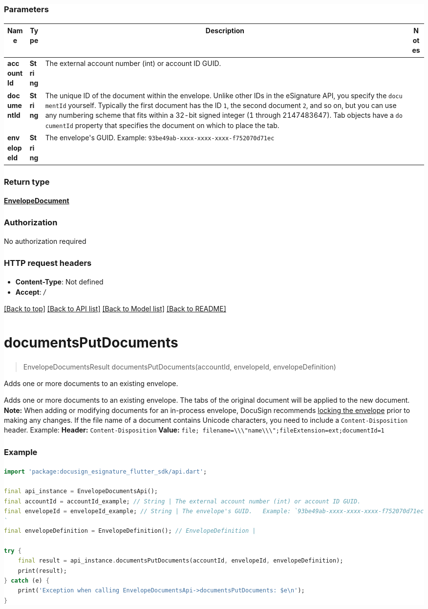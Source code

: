### Parameters

Name | Type | Description  | Notes
------------- | ------------- | ------------- | -------------
 **accountId** | **String**| The external account number (int) or account ID GUID. | 
 **documentId** | **String**| The unique ID of the document within the envelope.  Unlike other IDs in the eSignature API, you specify the `documentId` yourself. Typically the first document has the ID `1`, the second document `2`, and so on, but you can use any numbering scheme that fits within a 32-bit signed integer (1 through 2147483647).   Tab objects have a `documentId` property that specifies the document on which to place the tab.  | 
 **envelopeId** | **String**| The envelope's GUID.   Example: `93be49ab-xxxx-xxxx-xxxx-f752070d71ec`  | 

### Return type

[**EnvelopeDocument**](EnvelopeDocument.md)

### Authorization

No authorization required

### HTTP request headers

 - **Content-Type**: Not defined
 - **Accept**: */*

[[Back to top]](#) [[Back to API list]](../README.md#documentation-for-api-endpoints) [[Back to Model list]](../README.md#documentation-for-models) [[Back to README]](../README.md)

# **documentsPutDocuments**
> EnvelopeDocumentsResult documentsPutDocuments(accountId, envelopeId, envelopeDefinition)

Adds one or more documents to an existing envelope.

Adds one or more documents to an existing envelope. The tabs of the original document will be applied to the new document.   **Note:** When adding or modifying documents for an in-process envelope, DocuSign recommends [locking the envelope](/docs/esign-rest-api/reference/envelopes/envelopelocks/create/) prior to making any changes.  If the file name of a document contains Unicode characters, you need to include a `Content-Disposition` header. Example:   **Header:** `Content-Disposition`   **Value:** `file; filename=\\\"name\\\";fileExtension=ext;documentId=1`

### Example
```dart
import 'package:docusign_esignature_flutter_sdk/api.dart';

final api_instance = EnvelopeDocumentsApi();
final accountId = accountId_example; // String | The external account number (int) or account ID GUID.
final envelopeId = envelopeId_example; // String | The envelope's GUID.   Example: `93be49ab-xxxx-xxxx-xxxx-f752070d71ec` 
final envelopeDefinition = EnvelopeDefinition(); // EnvelopeDefinition | 

try {
    final result = api_instance.documentsPutDocuments(accountId, envelopeId, envelopeDefinition);
    print(result);
} catch (e) {
    print('Exception when calling EnvelopeDocumentsApi->documentsPutDocuments: $e\n');
}
```

